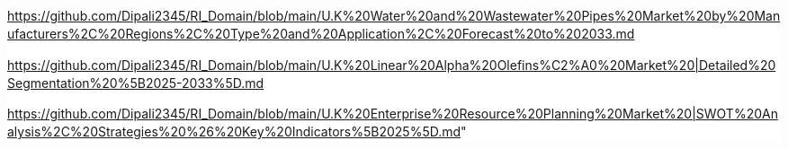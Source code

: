 <a href=https://github.com/Dipali2345/RI_Domain/blob/main/U.K%20Water%20and%20Wastewater%20Pipes%20Market%20by%20Manufacturers%2C%20Regions%2C%20Type%20and%20Application%2C%20Forecast%20to%202033.md>https://github.com/Dipali2345/RI_Domain/blob/main/U.K%20Water%20and%20Wastewater%20Pipes%20Market%20by%20Manufacturers%2C%20Regions%2C%20Type%20and%20Application%2C%20Forecast%20to%202033.md</a>

<a href=https://github.com/Dipali2345/RI_Domain/blob/main/U.K%20Linear%20Alpha%20Olefins%C2%A0%20Market%20|Detailed%20Segmentation%20%5B2025-2033%5D.md>https://github.com/Dipali2345/RI_Domain/blob/main/U.K%20Linear%20Alpha%20Olefins%C2%A0%20Market%20|Detailed%20Segmentation%20%5B2025-2033%5D.md</a>

<a href=https://github.com/Dipali2345/RI_Domain/blob/main/U.K%20Enterprise%20Resource%20Planning%20Market%20|SWOT%20Analysis%2C%20Strategies%20%26%20Key%20Indicators%5B2025%5D.md>https://github.com/Dipali2345/RI_Domain/blob/main/U.K%20Enterprise%20Resource%20Planning%20Market%20|SWOT%20Analysis%2C%20Strategies%20%26%20Key%20Indicators%5B2025%5D.md</a>"
